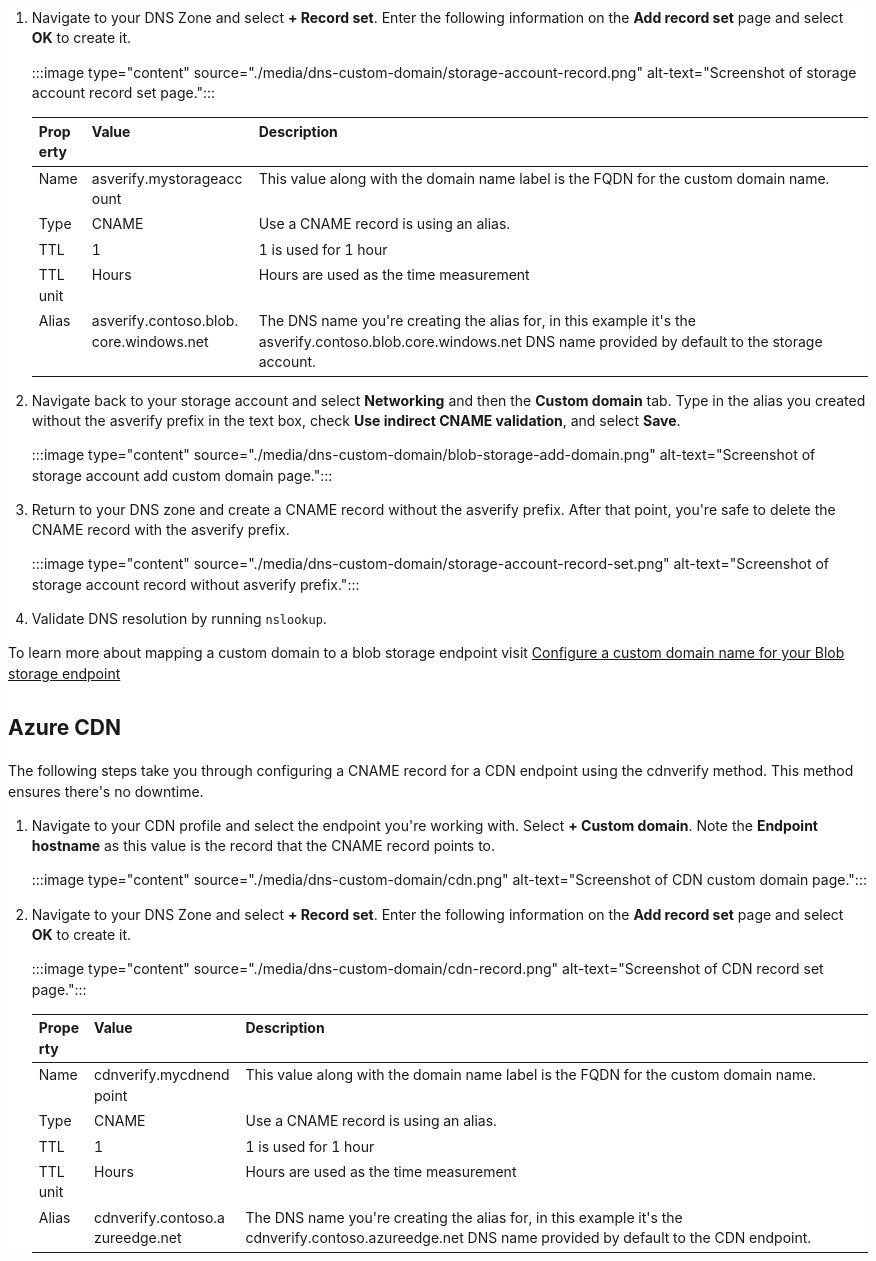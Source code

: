 1. Navigate to your DNS Zone and select **+ Record set**. Enter the following information on the **Add record set** page and select **OK** to create it.

    :::image type="content" source="./media/dns-custom-domain/storage-account-record.png" alt-text="Screenshot of storage account record set page.":::

    | Property | Value | Description |
    | -------- | ----- | ----------- |
    | Name | asverify.mystorageaccount | This value along with the domain name label is the FQDN for the custom domain name. |
    | Type | CNAME | Use a CNAME record is using an alias. |
    | TTL | 1 | 1 is used for 1 hour |
    | TTL unit | Hours | Hours are used as the time measurement |
    | Alias | asverify.contoso.blob.core.windows.net | The DNS name you're creating the alias for, in this example it's the asverify.contoso.blob.core.windows.net DNS name provided by default to the storage account. |

1. Navigate back to your storage account and select **Networking** and then the **Custom domain** tab. Type in the alias you created without the asverify prefix in the text box, check **Use indirect CNAME validation**, and select **Save**. 

    :::image type="content" source="./media/dns-custom-domain/blob-storage-add-domain.png" alt-text="Screenshot of storage account add custom domain page.":::

1. Return to your DNS zone and create a CNAME record without the asverify prefix.  After that point, you're safe to delete the CNAME record with the asverify prefix.

    :::image type="content" source="./media/dns-custom-domain/storage-account-record-set.png" alt-text="Screenshot of storage account record without asverify prefix.":::

1. Validate DNS resolution by running `nslookup`.

To learn more about mapping a custom domain to a blob storage endpoint visit [Configure a custom domain name for your Blob storage endpoint](../storage/blobs/storage-custom-domain-name.md)

## Azure CDN

The following steps take you through configuring a CNAME record for a CDN endpoint using the cdnverify method. This method ensures there's no downtime.

1. Navigate to your CDN profile and select the endpoint you're working with. Select **+ Custom domain**. Note the **Endpoint hostname** as this value is the record that the CNAME record points to.

    :::image type="content" source="./media/dns-custom-domain/cdn.png" alt-text="Screenshot of CDN custom domain page.":::

1. Navigate to your DNS Zone and select **+ Record set**. Enter the following information on the **Add record set** page and select **OK** to create it.

    :::image type="content" source="./media/dns-custom-domain/cdn-record.png" alt-text="Screenshot of CDN record set page.":::

    | Property | Value | Description |
    | -------- | ----- | ----------- |
    | Name | cdnverify.mycdnendpoint | This value along with the domain name label is the FQDN for the custom domain name. |
    | Type | CNAME | Use a CNAME record is using an alias. |
    | TTL | 1 | 1 is used for 1 hour |
    | TTL unit | Hours | Hours are used as the time measurement |
    | Alias | cdnverify.contoso.azureedge.net | The DNS name you're creating the alias for, in this example it's the cdnverify.contoso.azureedge.net DNS name provided by default to the CDN endpoint. |
